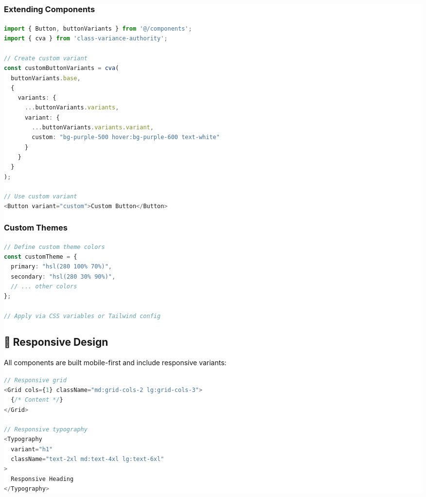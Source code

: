 ### Extending Components

```typescript
import { Button, buttonVariants } from '@/components';
import { cva } from 'class-variance-authority';

// Create custom variant
const customButtonVariants = cva(
  buttonVariants.base,
  {
    variants: {
      ...buttonVariants.variants,
      variant: {
        ...buttonVariants.variants.variant,
        custom: "bg-purple-500 hover:bg-purple-600 text-white"
      }
    }
  }
);

// Use custom variant
<Button variant="custom">Custom Button</Button>
```

### Custom Themes

```typescript
// Define custom theme colors
const customTheme = {
  primary: "hsl(280 100% 70%)",
  secondary: "hsl(280 30% 90%)",
  // ... other colors
};

// Apply via CSS variables or Tailwind config
```

## 📱 Responsive Design

All components are built mobile-first and include responsive variants:

```typescript
// Responsive grid
<Grid cols={1} className="md:grid-cols-2 lg:grid-cols-3">
  {/* Content */}
</Grid>

// Responsive typography
<Typography 
  variant="h1" 
  className="text-2xl md:text-4xl lg:text-6xl"
>
  Responsive Heading
</Typography>
```
